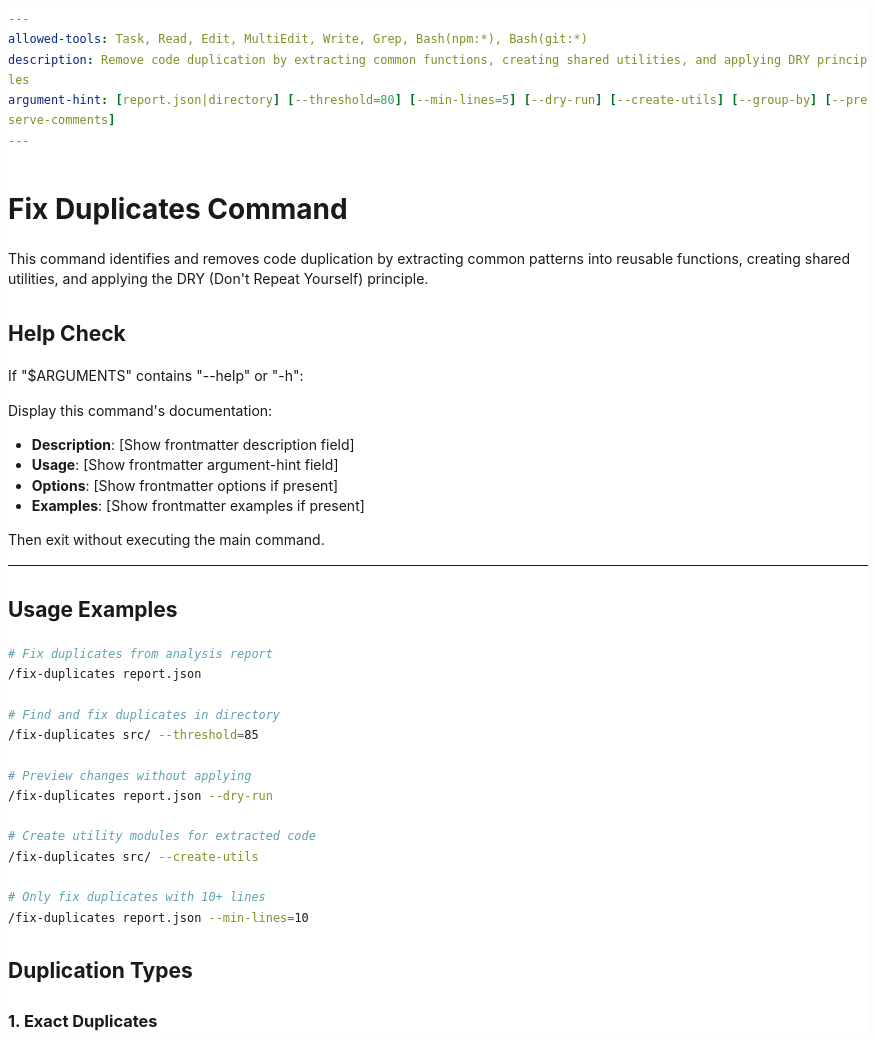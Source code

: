 ```yaml
---
allowed-tools: Task, Read, Edit, MultiEdit, Write, Grep, Bash(npm:*), Bash(git:*)
description: Remove code duplication by extracting common functions, creating shared utilities, and applying DRY principles
argument-hint: [report.json|directory] [--threshold=80] [--min-lines=5] [--dry-run] [--create-utils] [--group-by] [--preserve-comments]
---
```


# Fix Duplicates Command

This command identifies and removes code duplication by extracting common patterns into reusable functions, creating shared utilities, and applying the DRY (Don't Repeat Yourself) principle.

## Help Check

If "$ARGUMENTS" contains "--help" or "-h":

Display this command's documentation:

- **Description**: [Show frontmatter description field]
- **Usage**: [Show frontmatter argument-hint field]
- **Options**: [Show frontmatter options if present]
- **Examples**: [Show frontmatter examples if present]

Then exit without executing the main command.

---

## Usage Examples

```bash
# Fix duplicates from analysis report
/fix-duplicates report.json

# Find and fix duplicates in directory
/fix-duplicates src/ --threshold=85

# Preview changes without applying
/fix-duplicates report.json --dry-run

# Create utility modules for extracted code
/fix-duplicates src/ --create-utils

# Only fix duplicates with 10+ lines
/fix-duplicates report.json --min-lines=10
```

## Duplication Types

### 1. Exact Duplicates
